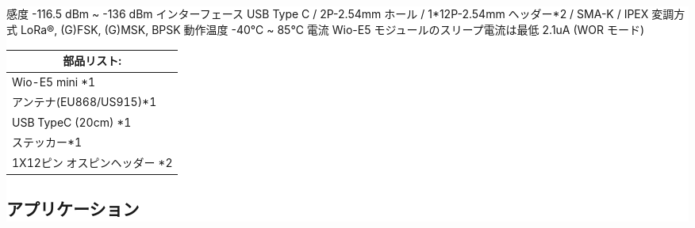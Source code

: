 <tr>
<td class="tg-g9rn">感度</td>
<td class="tg-g9rn">-116.5 dBm ~ -136 dBm</td>
</tr>
<tr>
<td class="tg-g9rn">インターフェース</td>
<td class="tg-g9rn">USB Type C / 2P-2.54mm ホール / 1*12P-2.54mm ヘッダー*2 / SMA-K / IPEX</td>
</tr>
<tr>
<td class="tg-g9rn">変調方式</td>
<td class="tg-g9rn">LoRa®, (G)FSK, (G)MSK, BPSK</td>
</tr>
<tr>
<td class="tg-g9rn">動作温度</td>
<td class="tg-g9rn">-40℃ ~ 85℃</td>
</tr>
<tr>
<td class="tg-g9rn">電流</td>
<td class="tg-g9rn">Wio-E5 モジュールのスリープ電流は最低 2.1uA (WOR モード)</td>
</tr>
</tbody>
</table>
<div></div>
<div></div>
<div></div>

<table class="tg">
<thead>
<tr><th class="tg-f2tp" colspan="2">部品リスト:</th></tr>
</thead>
<tbody>
<tr>
<td class="tg-uu1j" colspan="2">Wio-E5 mini *1</td>
</tr>
<tr>
<td class="tg-uu1j" colspan="2">アンテナ(EU868/US915)*1</td>
</tr>
<tr>
<td class="tg-uu1j" colspan="2">USB TypeC (20cm) *1</td>
</tr>
<tr>
<td class="tg-uu1j" colspan="2">ステッカー*1</td>
</tr>
<tr>
<td class="tg-uu1j" colspan="2">1X12ピン オスピンヘッダー *2</td>
</tr>
</tbody>
</table>

## アプリケーション
